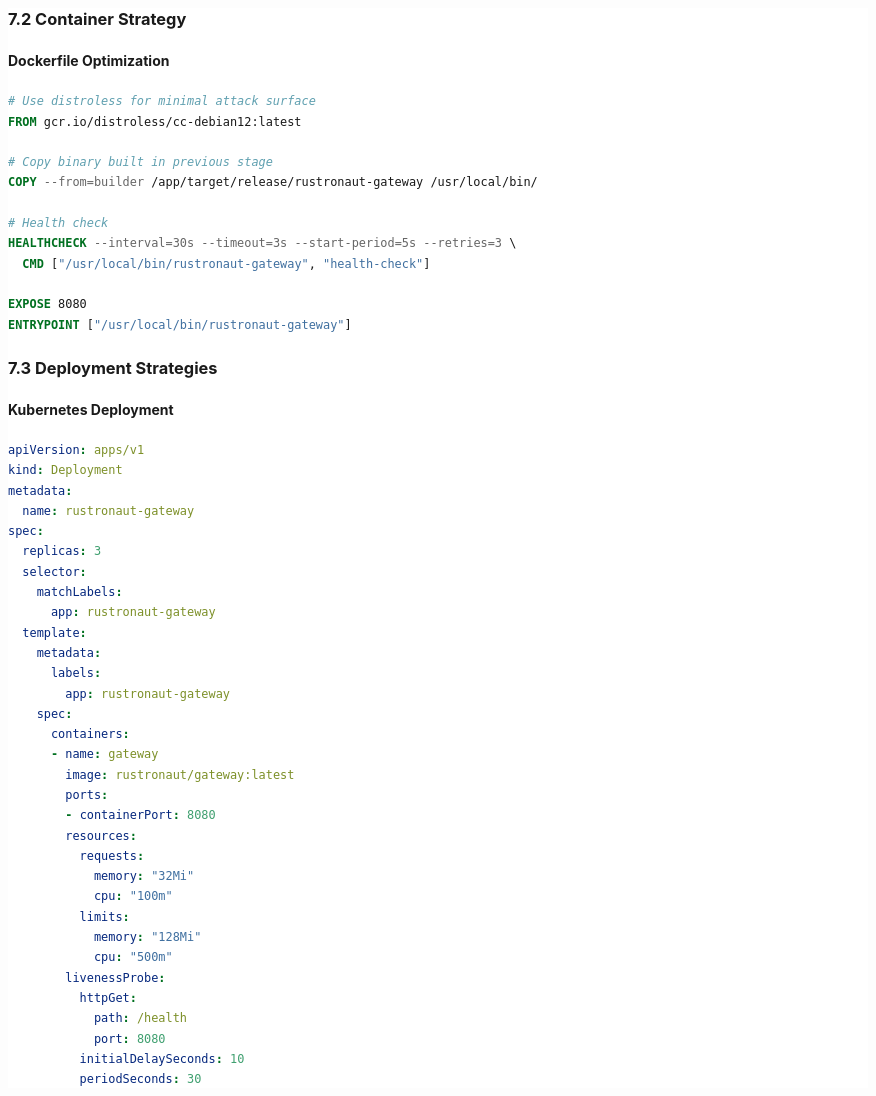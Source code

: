 ### 7.2 Container Strategy

#### Dockerfile Optimization
```dockerfile
# Use distroless for minimal attack surface
FROM gcr.io/distroless/cc-debian12:latest

# Copy binary built in previous stage
COPY --from=builder /app/target/release/rustronaut-gateway /usr/local/bin/

# Health check
HEALTHCHECK --interval=30s --timeout=3s --start-period=5s --retries=3 \
  CMD ["/usr/local/bin/rustronaut-gateway", "health-check"]

EXPOSE 8080
ENTRYPOINT ["/usr/local/bin/rustronaut-gateway"]
```

### 7.3 Deployment Strategies

#### Kubernetes Deployment
```yaml
apiVersion: apps/v1
kind: Deployment
metadata:
  name: rustronaut-gateway
spec:
  replicas: 3
  selector:
    matchLabels:
      app: rustronaut-gateway
  template:
    metadata:
      labels:
        app: rustronaut-gateway
    spec:
      containers:
      - name: gateway
        image: rustronaut/gateway:latest
        ports:
        - containerPort: 8080
        resources:
          requests:
            memory: "32Mi"
            cpu: "100m"
          limits:
            memory: "128Mi"
            cpu: "500m"
        livenessProbe:
          httpGet:
            path: /health
            port: 8080
          initialDelaySeconds: 10
          periodSeconds: 30
```

